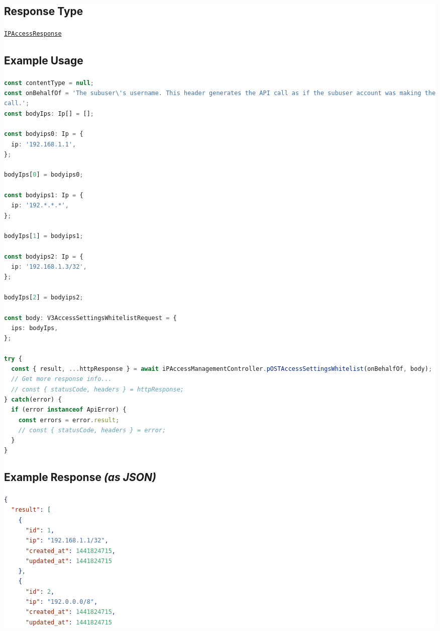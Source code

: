 ## Response Type

[`IPAccessResponse`](../../doc/models/ip-access-response.md)

## Example Usage

```ts
const contentType = null;
const onBehalfOf = 'The subuser\'s username. This header generates the API call as if the subuser account was making the call.';
const bodyIps: Ip[] = [];

const bodyips0: Ip = {
  ip: '192.168.1.1',
};

bodyIps[0] = bodyips0;

const bodyips1: Ip = {
  ip: '192.*.*.*',
};

bodyIps[1] = bodyips1;

const bodyips2: Ip = {
  ip: '192.168.1.3/32',
};

bodyIps[2] = bodyips2;

const body: V3AccessSettingsWhitelistRequest = {
  ips: bodyIps,
};

try {
  const { result, ...httpResponse } = await iPAccessManagementController.pOSTAccessSettingsWhitelist(onBehalfOf, body);
  // Get more response info...
  // const { statusCode, headers } = httpResponse;
} catch(error) {
  if (error instanceof ApiError) {
    const errors = error.result;
    // const { statusCode, headers } = error;
  }
}
```

## Example Response *(as JSON)*

```json
{
  "result": [
    {
      "id": 1,
      "ip": "192.168.1.1/32",
      "created_at": 1441824715,
      "updated_at": 1441824715
    },
    {
      "id": 2,
      "ip": "192.0.0.0/8",
      "created_at": 1441824715,
      "updated_at": 1441824715
```